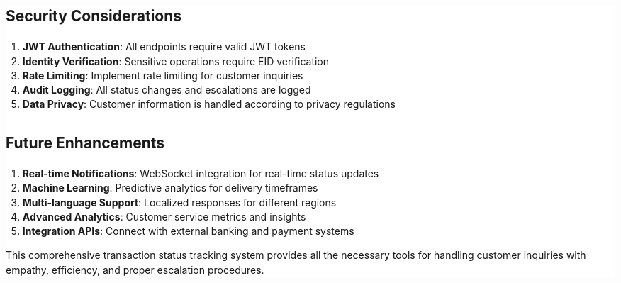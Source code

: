 ## Security Considerations

1. **JWT Authentication**: All endpoints require valid JWT tokens
2. **Identity Verification**: Sensitive operations require EID verification
3. **Rate Limiting**: Implement rate limiting for customer inquiries
4. **Audit Logging**: All status changes and escalations are logged
5. **Data Privacy**: Customer information is handled according to privacy regulations

## Future Enhancements

1. **Real-time Notifications**: WebSocket integration for real-time status updates
2. **Machine Learning**: Predictive analytics for delivery timeframes
3. **Multi-language Support**: Localized responses for different regions
4. **Advanced Analytics**: Customer service metrics and insights
5. **Integration APIs**: Connect with external banking and payment systems

This comprehensive transaction status tracking system provides all the necessary tools for handling customer inquiries with empathy, efficiency, and proper escalation procedures.
